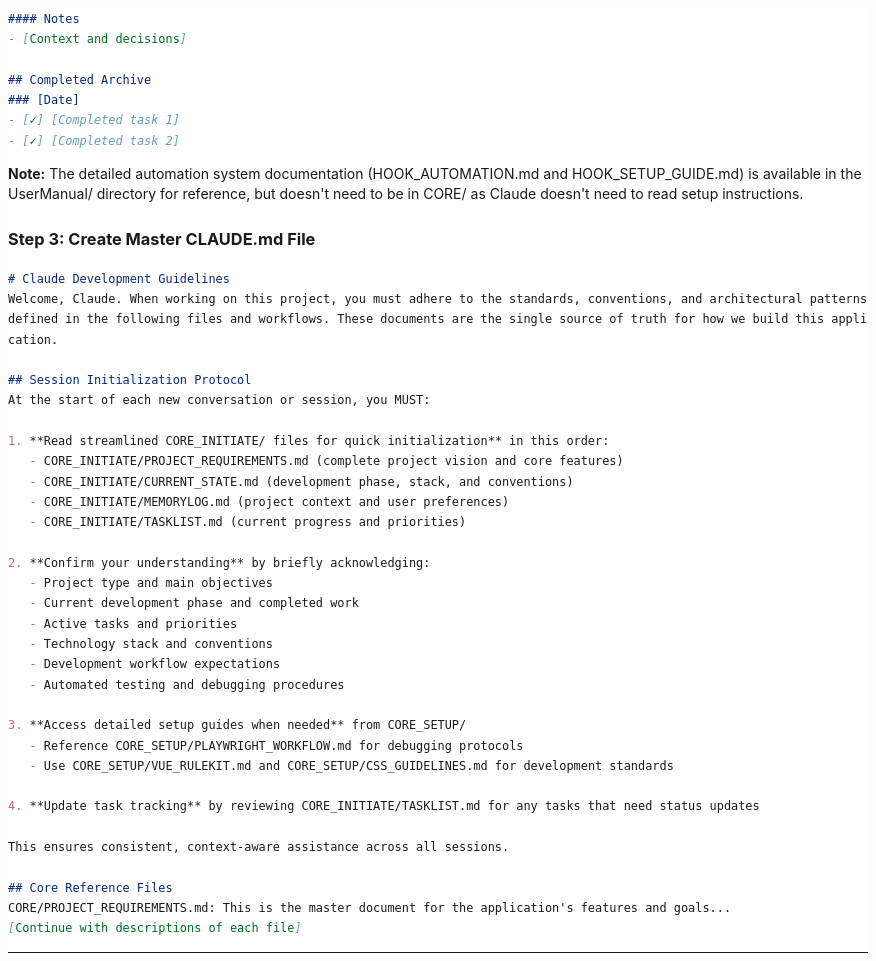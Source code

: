 ```markdown
#### Notes
- [Context and decisions]

## Completed Archive
### [Date]
- [✓] [Completed task 1]
- [✓] [Completed task 2]
```

**Note:** The detailed automation system documentation (HOOK_AUTOMATION.md and HOOK_SETUP_GUIDE.md) is available in the UserManual/ directory for reference, but doesn't need to be in CORE/ as Claude doesn't need to read setup instructions.

### Step 3: Create Master CLAUDE.md File

```markdown
# Claude Development Guidelines
Welcome, Claude. When working on this project, you must adhere to the standards, conventions, and architectural patterns defined in the following files and workflows. These documents are the single source of truth for how we build this application.

## Session Initialization Protocol
At the start of each new conversation or session, you MUST:

1. **Read streamlined CORE_INITIATE/ files for quick initialization** in this order:
   - CORE_INITIATE/PROJECT_REQUIREMENTS.md (complete project vision and core features)
   - CORE_INITIATE/CURRENT_STATE.md (development phase, stack, and conventions)
   - CORE_INITIATE/MEMORYLOG.md (project context and user preferences)
   - CORE_INITIATE/TASKLIST.md (current progress and priorities)

2. **Confirm your understanding** by briefly acknowledging:
   - Project type and main objectives
   - Current development phase and completed work
   - Active tasks and priorities
   - Technology stack and conventions
   - Development workflow expectations
   - Automated testing and debugging procedures

3. **Access detailed setup guides when needed** from CORE_SETUP/
   - Reference CORE_SETUP/PLAYWRIGHT_WORKFLOW.md for debugging protocols
   - Use CORE_SETUP/VUE_RULEKIT.md and CORE_SETUP/CSS_GUIDELINES.md for development standards

4. **Update task tracking** by reviewing CORE_INITIATE/TASKLIST.md for any tasks that need status updates

This ensures consistent, context-aware assistance across all sessions.

## Core Reference Files
CORE/PROJECT_REQUIREMENTS.md: This is the master document for the application's features and goals...
[Continue with descriptions of each file]
```

---